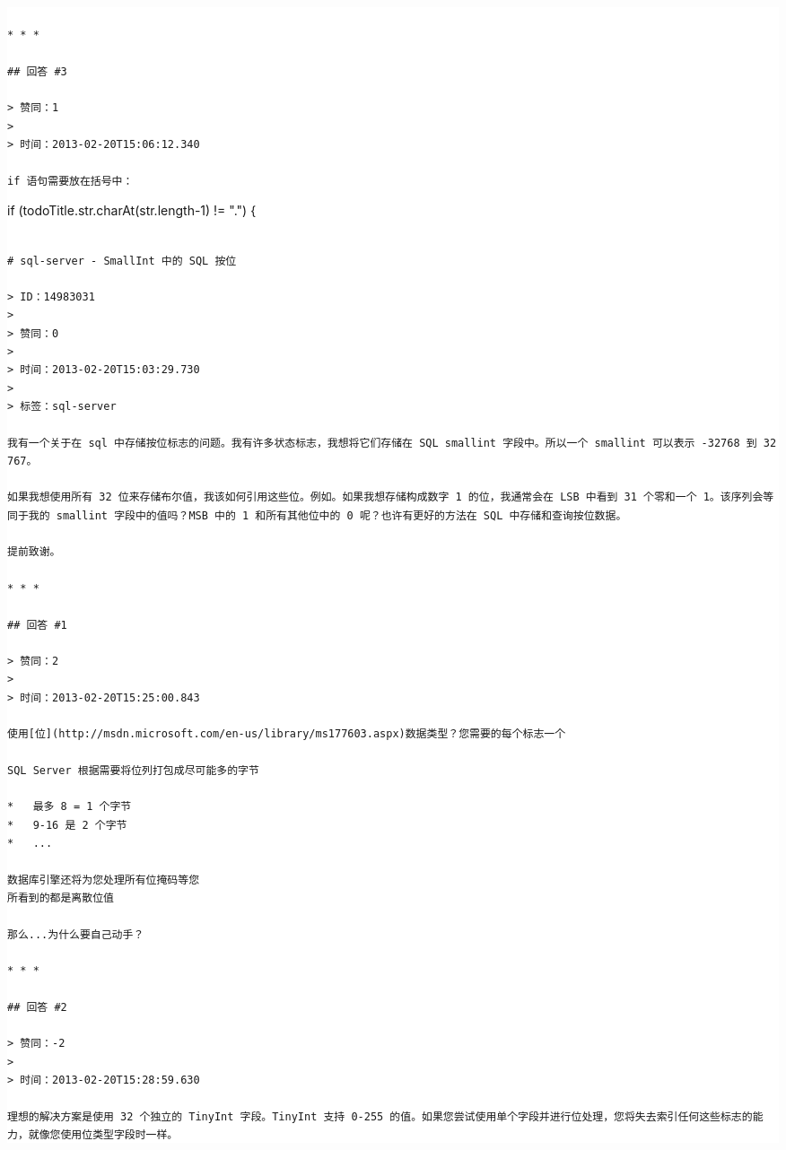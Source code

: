 ```

* * *

## 回答 #3

> 赞同：1
> 
> 时间：2013-02-20T15:06:12.340

if 语句需要放在括号中：

```
if (todoTitle.str.charAt(str.length-1) != ".") { 
```

# sql-server - SmallInt 中的 SQL 按位

> ID：14983031
> 
> 赞同：0
> 
> 时间：2013-02-20T15:03:29.730
> 
> 标签：sql-server

我有一个关于在 sql 中存储按位标志的问题。我有许多状态标志，我想将它们存储在 SQL smallint 字段中。所以一个 smallint 可以表示 -32768 到 32767。

如果我想使用所有 32 位来存储布尔值，我该如何引用这些位。例如。如果我想存储构成数字 1 的位，我通常会在 LSB 中看到 31 个零和一个 1。该序列会等同于我的 smallint 字段中的值吗？MSB 中的 1 和所有其他位中的 0 呢？也许有更好的方法在 SQL 中存储和查询按位数据。

提前致谢。

* * *

## 回答 #1

> 赞同：2
> 
> 时间：2013-02-20T15:25:00.843

使用[位](http://msdn.microsoft.com/en-us/library/ms177603.aspx)数据类型？您需要的每个标志一个

SQL Server 根据需要将位列打包成尽可能多的字节

*   最多 8 = 1 个字节
*   9-16 是 2 个字节
*   ...

数据库引擎还将为您处理所有位掩码等您
所看到的都是离散位值

那么...为什么要自己动手？

* * *

## 回答 #2

> 赞同：-2
> 
> 时间：2013-02-20T15:28:59.630

理想的解决方案是使用 32 个独立的 TinyInt 字段。TinyInt 支持 0-255 的值。如果您尝试使用单个字段并进行位处理，您将失去索引任何这些标志的能力，就像您使用位类型字段时一样。

```